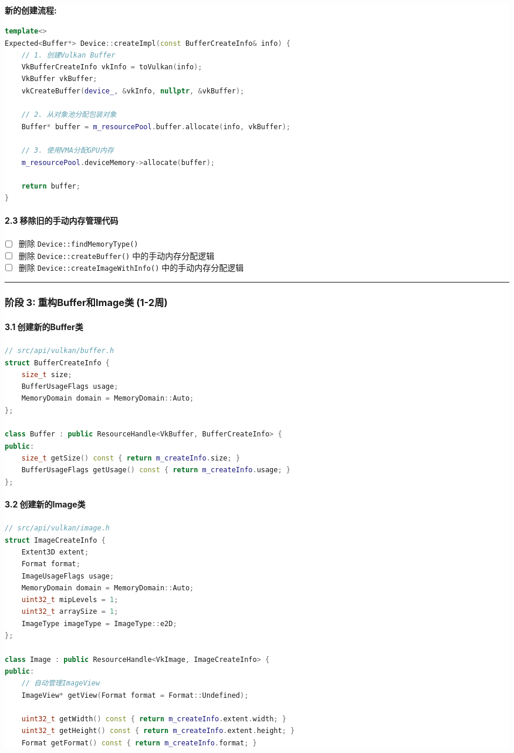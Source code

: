**新的创建流程:**
```cpp
template<>
Expected<Buffer*> Device::createImpl(const BufferCreateInfo& info) {
    // 1. 创建Vulkan Buffer
    VkBufferCreateInfo vkInfo = toVulkan(info);
    VkBuffer vkBuffer;
    vkCreateBuffer(device_, &vkInfo, nullptr, &vkBuffer);
    
    // 2. 从对象池分配包装对象
    Buffer* buffer = m_resourcePool.buffer.allocate(info, vkBuffer);
    
    // 3. 使用VMA分配GPU内存
    m_resourcePool.deviceMemory->allocate(buffer);
    
    return buffer;
}
```

#### 2.3 移除旧的手动内存管理代码
- [ ] 删除 `Device::findMemoryType()`
- [ ] 删除 `Device::createBuffer()` 中的手动内存分配逻辑
- [ ] 删除 `Device::createImageWithInfo()` 中的手动内存分配逻辑

---

### 阶段 3: 重构Buffer和Image类 (1-2周)

#### 3.1 创建新的Buffer类
```cpp
// src/api/vulkan/buffer.h
struct BufferCreateInfo {
    size_t size;
    BufferUsageFlags usage;
    MemoryDomain domain = MemoryDomain::Auto;
};

class Buffer : public ResourceHandle<VkBuffer, BufferCreateInfo> {
public:
    size_t getSize() const { return m_createInfo.size; }
    BufferUsageFlags getUsage() const { return m_createInfo.usage; }
};
```

#### 3.2 创建新的Image类
```cpp
// src/api/vulkan/image.h
struct ImageCreateInfo {
    Extent3D extent;
    Format format;
    ImageUsageFlags usage;
    MemoryDomain domain = MemoryDomain::Auto;
    uint32_t mipLevels = 1;
    uint32_t arraySize = 1;
    ImageType imageType = ImageType::e2D;
};

class Image : public ResourceHandle<VkImage, ImageCreateInfo> {
public:
    // 自动管理ImageView
    ImageView* getView(Format format = Format::Undefined);
    
    uint32_t getWidth() const { return m_createInfo.extent.width; }
    uint32_t getHeight() const { return m_createInfo.extent.height; }
    Format getFormat() const { return m_createInfo.format; }
```